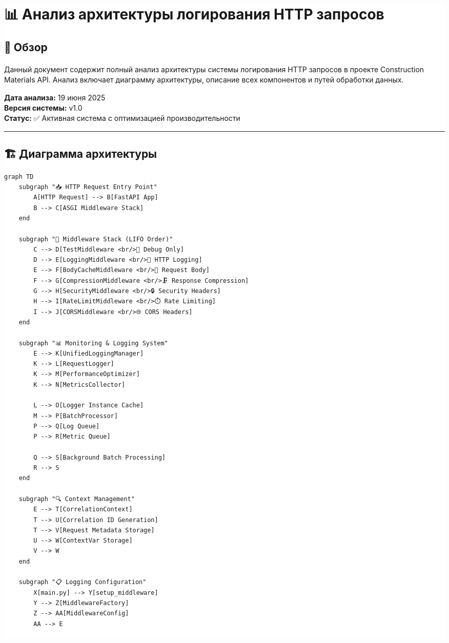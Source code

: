 # 📊 Анализ архитектуры логирования HTTP запросов

## 🎯 Обзор

Данный документ содержит полный анализ архитектуры системы логирования HTTP запросов в проекте Construction Materials API. Анализ включает диаграмму архитектуры, описание всех компонентов и путей обработки данных.

**Дата анализа:** 19 июня 2025  
**Версия системы:** v1.0  
**Статус:** ✅ Активная система с оптимизацией производительности

---

## 🏗️ Диаграмма архитектуры

```mermaid
graph TD
    subgraph "📥 HTTP Request Entry Point"
        A[HTTP Request] --> B[FastAPI App]
        B --> C[ASGI Middleware Stack]
    end
    
    subgraph "🔧 Middleware Stack (LIFO Order)"
        C --> D[TestMiddleware <br/>🧪 Debug Only]
        D --> E[LoggingMiddleware <br/>📝 HTTP Logging]
        E --> F[BodyCacheMiddleware <br/>💾 Request Body]
        F --> G[CompressionMiddleware <br/>🗜️ Response Compression]
        G --> H[SecurityMiddleware <br/>🔒 Security Headers]
        H --> I[RateLimitMiddleware <br/>⏱️ Rate Limiting]
        I --> J[CORSMiddleware <br/>🌐 CORS Headers]
    end
    
    subgraph "📊 Monitoring & Logging System"
        E --> K[UnifiedLoggingManager]
        K --> L[RequestLogger]
        K --> M[PerformanceOptimizer]
        K --> N[MetricsCollector]
        
        L --> O[Logger Instance Cache]
        M --> P[BatchProcessor]
        P --> Q[Log Queue]
        P --> R[Metric Queue]
        
        Q --> S[Background Batch Processing]
        R --> S
    end
    
    subgraph "🔍 Context Management"
        E --> T[CorrelationContext]
        T --> U[Correlation ID Generation]
        T --> V[Request Metadata Storage]
        U --> W[ContextVar Storage]
        V --> W
    end
    
    subgraph "📋 Logging Configuration"
        X[main.py] --> Y[setup_middleware]
        Y --> Z[MiddlewareFactory]
        Z --> AA[MiddlewareConfig]
        AA --> E
        
```